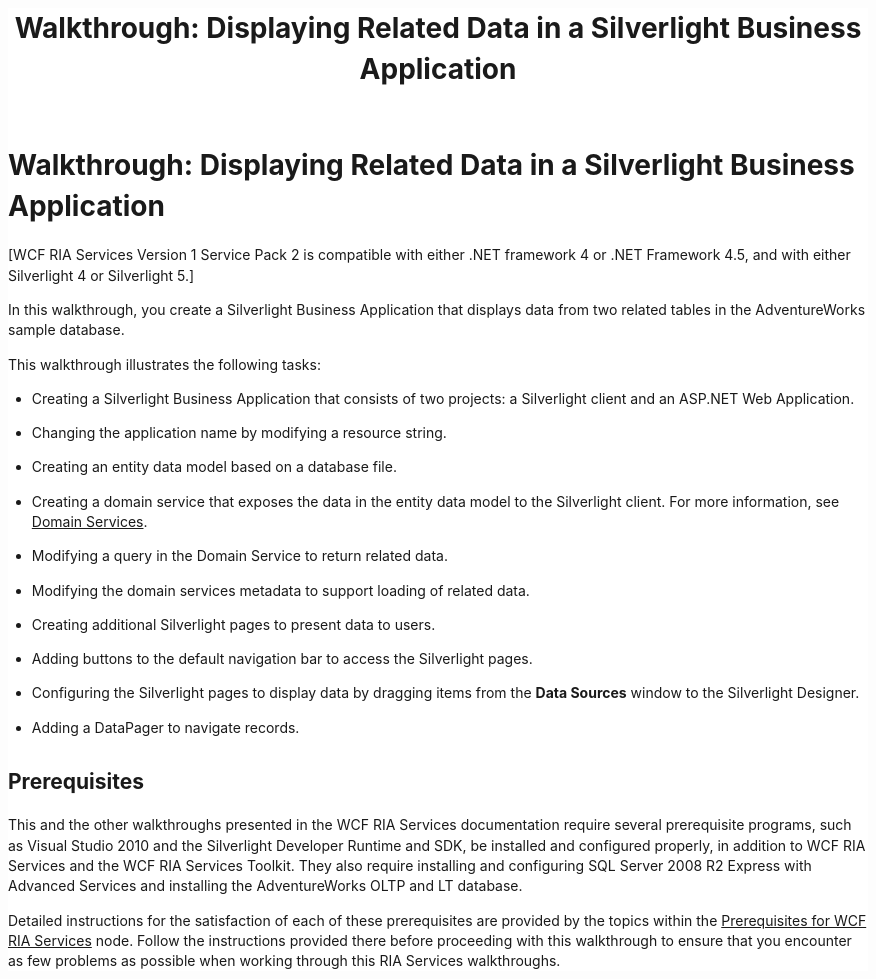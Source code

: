 ﻿---
title: 'Walkthrough: Displaying Related Data in a Silverlight Business Application'
TOCTitle: 'Walkthrough: Displaying Related Data in a Silverlight Business Application'
ms:assetid: 8cfe92ef-eac6-406d-89c2-2a7d26b1cbbc
ms:mtpsurl: https://msdn.microsoft.com/en-us/library/Ee796241(v=VS.91)
ms:contentKeyID: 27305499
ms.date: 08/19/2013
mtps_version: v=VS.91
dev_langs:
- vb
- csharp
---

# Walkthrough: Displaying Related Data in a Silverlight Business Application

\[WCF RIA Services Version 1 Service Pack 2 is compatible with either .NET framework 4 or .NET Framework 4.5, and with either Silverlight 4 or Silverlight 5.\]

In this walkthrough, you create a Silverlight Business Application that displays data from two related tables in the AdventureWorks sample database.

This walkthrough illustrates the following tasks:

  - Creating a Silverlight Business Application that consists of two projects: a Silverlight client and an ASP.NET Web Application.

  - Changing the application name by modifying a resource string.

  - Creating an entity data model based on a database file.

  - Creating a domain service that exposes the data in the entity data model to the Silverlight client. For more information, see [Domain Services](ee707373\(v=vs.91\).md).

  - Modifying a query in the Domain Service to return related data.

  - Modifying the domain services metadata to support loading of related data.

  - Creating additional Silverlight pages to present data to users.

  - Adding buttons to the default navigation bar to access the Silverlight pages.

  - Configuring the Silverlight pages to display data by dragging items from the **Data Sources** window to the Silverlight Designer.

  - Adding a DataPager to navigate records.

## Prerequisites

This and the other walkthroughs presented in the WCF RIA Services documentation require several prerequisite programs, such as Visual Studio 2010 and the Silverlight Developer Runtime and SDK, be installed and configured properly, in addition to WCF RIA Services and the WCF RIA Services Toolkit. They also require installing and configuring SQL Server 2008 R2 Express with Advanced Services and installing the AdventureWorks OLTP and LT database.

Detailed instructions for the satisfaction of each of these prerequisites are provided by the topics within the [Prerequisites for WCF RIA Services](gg512106\(v=vs.91\).md) node. Follow the instructions provided there before proceeding with this walkthrough to ensure that you encounter as few problems as possible when working through this RIA Services walkthroughs.
